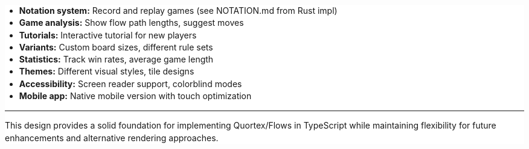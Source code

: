 - **Notation system:** Record and replay games (see NOTATION.md from Rust impl)
- **Game analysis:** Show flow path lengths, suggest moves
- **Tutorials:** Interactive tutorial for new players
- **Variants:** Custom board sizes, different rule sets
- **Statistics:** Track win rates, average game length
- **Themes:** Different visual styles, tile designs
- **Accessibility:** Screen reader support, colorblind modes
- **Mobile app:** Native mobile version with touch optimization

---

This design provides a solid foundation for implementing Quortex/Flows in TypeScript while maintaining flexibility for future enhancements and alternative rendering approaches.

